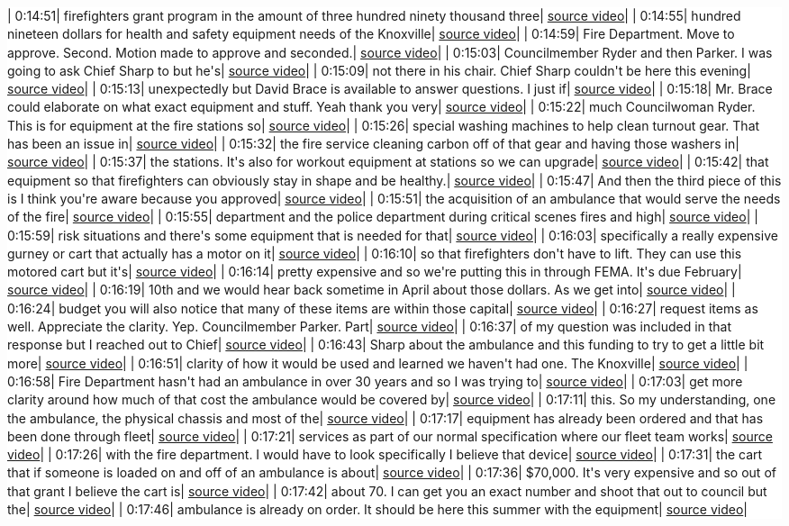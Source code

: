 | 0:14:51| firefighters grant program in the amount of three hundred ninety thousand three| [source video](https://archive.org/details/city-council-r-265-230207?start=891)|
| 0:14:55| hundred nineteen dollars for health and safety equipment needs of the Knoxville| [source video](https://archive.org/details/city-council-r-265-230207?start=895)|
| 0:14:59| Fire Department. Move to approve. Second. Motion made to approve and seconded.| [source video](https://archive.org/details/city-council-r-265-230207?start=899)|
| 0:15:03| Councilmember Ryder and then Parker. I was going to ask Chief Sharp to but he's| [source video](https://archive.org/details/city-council-r-265-230207?start=903)|
| 0:15:09| not there in his chair. Chief Sharp couldn't be here this evening| [source video](https://archive.org/details/city-council-r-265-230207?start=909)|
| 0:15:13| unexpectedly but David Brace is available to answer questions. I just if| [source video](https://archive.org/details/city-council-r-265-230207?start=913)|
| 0:15:18| Mr. Brace could elaborate on what exact equipment and stuff. Yeah thank you very| [source video](https://archive.org/details/city-council-r-265-230207?start=918)|
| 0:15:22| much Councilwoman Ryder. This is for equipment at the fire stations so| [source video](https://archive.org/details/city-council-r-265-230207?start=922)|
| 0:15:26| special washing machines to help clean turnout gear. That has been an issue in| [source video](https://archive.org/details/city-council-r-265-230207?start=926)|
| 0:15:32| the fire service cleaning carbon off of that gear and having those washers in| [source video](https://archive.org/details/city-council-r-265-230207?start=932)|
| 0:15:37| the stations. It's also for workout equipment at stations so we can upgrade| [source video](https://archive.org/details/city-council-r-265-230207?start=937)|
| 0:15:42| that equipment so that firefighters can obviously stay in shape and be healthy.| [source video](https://archive.org/details/city-council-r-265-230207?start=942)|
| 0:15:47| And then the third piece of this is I think you're aware because you approved| [source video](https://archive.org/details/city-council-r-265-230207?start=947)|
| 0:15:51| the acquisition of an ambulance that would serve the needs of the fire| [source video](https://archive.org/details/city-council-r-265-230207?start=951)|
| 0:15:55| department and the police department during critical scenes fires and high| [source video](https://archive.org/details/city-council-r-265-230207?start=955)|
| 0:15:59| risk situations and there's some equipment that is needed for that| [source video](https://archive.org/details/city-council-r-265-230207?start=959)|
| 0:16:03| specifically a really expensive gurney or cart that actually has a motor on it| [source video](https://archive.org/details/city-council-r-265-230207?start=963)|
| 0:16:10| so that firefighters don't have to lift. They can use this motored cart but it's| [source video](https://archive.org/details/city-council-r-265-230207?start=970)|
| 0:16:14| pretty expensive and so we're putting this in through FEMA. It's due February| [source video](https://archive.org/details/city-council-r-265-230207?start=974)|
| 0:16:19| 10th and we would hear back sometime in April about those dollars. As we get into| [source video](https://archive.org/details/city-council-r-265-230207?start=979)|
| 0:16:24| budget you will also notice that many of these items are within those capital| [source video](https://archive.org/details/city-council-r-265-230207?start=984)|
| 0:16:27| request items as well. Appreciate the clarity. Yep. Councilmember Parker. Part| [source video](https://archive.org/details/city-council-r-265-230207?start=987)|
| 0:16:37| of my question was included in that response but I reached out to Chief| [source video](https://archive.org/details/city-council-r-265-230207?start=997)|
| 0:16:43| Sharp about the ambulance and this funding to try to get a little bit more| [source video](https://archive.org/details/city-council-r-265-230207?start=1003)|
| 0:16:51| clarity of how it would be used and learned we haven't had one. The Knoxville| [source video](https://archive.org/details/city-council-r-265-230207?start=1011)|
| 0:16:58| Fire Department hasn't had an ambulance in over 30 years and so I was trying to| [source video](https://archive.org/details/city-council-r-265-230207?start=1018)|
| 0:17:03| get more clarity around how much of that cost the ambulance would be covered by| [source video](https://archive.org/details/city-council-r-265-230207?start=1023)|
| 0:17:11| this. So my understanding, one the ambulance, the physical chassis and most of the| [source video](https://archive.org/details/city-council-r-265-230207?start=1031)|
| 0:17:17| equipment has already been ordered and that has been done through fleet| [source video](https://archive.org/details/city-council-r-265-230207?start=1037)|
| 0:17:21| services as part of our normal specification where our fleet team works| [source video](https://archive.org/details/city-council-r-265-230207?start=1041)|
| 0:17:26| with the fire department. I would have to look specifically I believe that device| [source video](https://archive.org/details/city-council-r-265-230207?start=1046)|
| 0:17:31| the cart that if someone is loaded on and off of an ambulance is about| [source video](https://archive.org/details/city-council-r-265-230207?start=1051)|
| 0:17:36| $70,000. It's very expensive and so out of that grant I believe the cart is| [source video](https://archive.org/details/city-council-r-265-230207?start=1056)|
| 0:17:42| about 70. I can get you an exact number and shoot that out to council but the| [source video](https://archive.org/details/city-council-r-265-230207?start=1062)|
| 0:17:46| ambulance is already on order. It should be here this summer with the equipment| [source video](https://archive.org/details/city-council-r-265-230207?start=1066)|